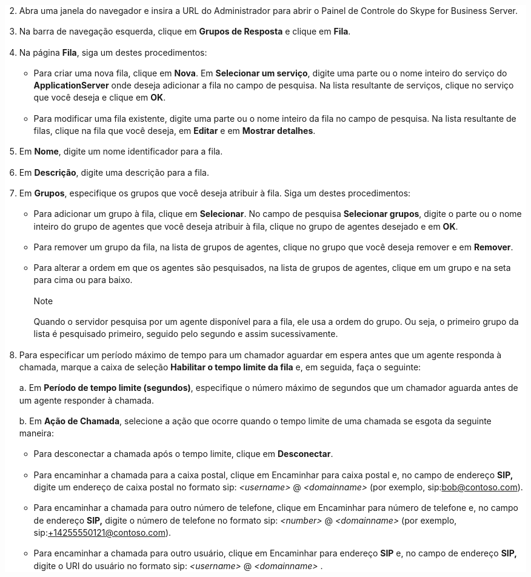 2. Abra uma janela do navegador e insira a URL do Administrador para abrir o Painel de Controle do Skype for Business Server.  
    
3. Na barra de navegação esquerda, clique em **Grupos de Resposta** e clique em **Fila**.
    
4. Na página **Fila**, siga um destes procedimentos:
    
   - Para criar uma nova fila, clique em **Nova**. Em **Selecionar um serviço**, digite uma parte ou o nome inteiro do serviço do **ApplicationServer** onde deseja adicionar a fila no campo de pesquisa. Na lista resultante de serviços, clique no serviço que você deseja e clique em **OK**.
    
   - Para modificar uma fila existente, digite uma parte ou o nome inteiro da fila no campo de pesquisa. Na lista resultante de filas, clique na fila que você deseja, em **Editar** e em **Mostrar detalhes**.
    
5. Em **Nome**, digite um nome identificador para a fila.
    
6. Em **Descrição**, digite uma descrição para a fila.
    
7. Em **Grupos**, especifique os grupos que você deseja atribuir à fila. Siga um destes procedimentos: 
    
   - Para adicionar um grupo à fila, clique em **Selecionar**. No campo de pesquisa **Selecionar grupos**, digite o parte ou o nome inteiro do grupo de agentes que você deseja atribuir à fila, clique no grupo de agentes desejado e em **OK**.
    
   - Para remover um grupo da fila, na lista de grupos de agentes, clique no grupo que você deseja remover e em **Remover**.
    
   - Para alterar a ordem em que os agentes são pesquisados, na lista de grupos de agentes, clique em um grupo e na seta para cima ou para baixo.
    
     > [!NOTE]
     > Quando o servidor pesquisa por um agente disponível para a fila, ele usa a ordem do grupo. Ou seja, o primeiro grupo da lista é pesquisado primeiro, seguido pelo segundo e assim sucessivamente. 
  
8. Para especificar um período máximo de tempo para um chamador aguardar em espera antes que um agente responda à chamada, marque a caixa de seleção **Habilitar o tempo limite da fila** e, em seguida, faça o seguinte:
    
    a. Em **Período de tempo limite (segundos)**, especifique o número máximo de segundos que um chamador aguarda antes de um agente responder à chamada.
    
    b. Em **Ação de Chamada**, selecione a ação que ocorre quando o tempo limite de uma chamada se esgota da seguinte maneira:
    
   - Para desconectar a chamada após o tempo limite, clique em **Desconectar**.
    
   - Para encaminhar a chamada para a caixa postal, clique em Encaminhar para caixa postal e, no campo de endereço **SIP,** digite um endereço de caixa postal no formato sip: *\<username\>* @  *\<domainname\>* (por exemplo, sip:bob@contoso.com).
    
   - Para encaminhar a chamada para outro número de telefone, clique em Encaminhar para número de telefone e, no campo de endereço **SIP,** digite o número de telefone no formato sip: *\<number\>* @  *\<domainname\>* (por exemplo, sip:+14255550121@contoso.com).
    
   - Para encaminhar a chamada para outro usuário, clique em Encaminhar para endereço **SIP** e, no campo de endereço **SIP,** digite o URI do usuário no formato sip: _\<username\>_ @  _\<domainname\>_ .
    